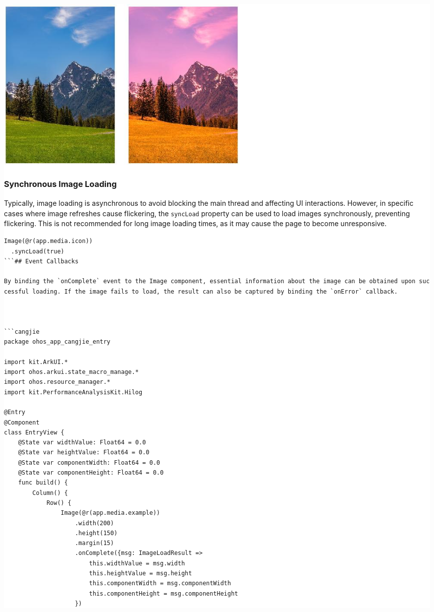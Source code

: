 ![image6](figures/image6.png)

### Synchronous Image Loading

Typically, image loading is asynchronous to avoid blocking the main thread and affecting UI interactions. However, in specific cases where image refreshes cause flickering, the `syncLoad` property can be used to load images synchronously, preventing flickering. This is not recommended for long image loading times, as it may cause the page to become unresponsive.

```cangjie
Image(@r(app.media.icon))
  .syncLoad(true)
```## Event Callbacks

By binding the `onComplete` event to the Image component, essential information about the image can be obtained upon successful loading. If the image fails to load, the result can also be captured by binding the `onError` callback.

 

```cangjie
package ohos_app_cangjie_entry

import kit.ArkUI.*
import ohos.arkui.state_macro_manage.*
import ohos.resource_manager.*
import kit.PerformanceAnalysisKit.Hilog

@Entry
@Component
class EntryView {
    @State var widthValue: Float64 = 0.0
    @State var heightValue: Float64 = 0.0
    @State var componentWidth: Float64 = 0.0
    @State var componentHeight: Float64 = 0.0
    func build() {
        Column() {
            Row() {
                Image(@r(app.media.example))
                    .width(200)
                    .height(150)
                    .margin(15)
                    .onComplete({msg: ImageLoadResult =>
                        this.widthValue = msg.width
                        this.heightValue = msg.height
                        this.componentWidth = msg.componentWidth
                        this.componentHeight = msg.componentHeight
                    })
```